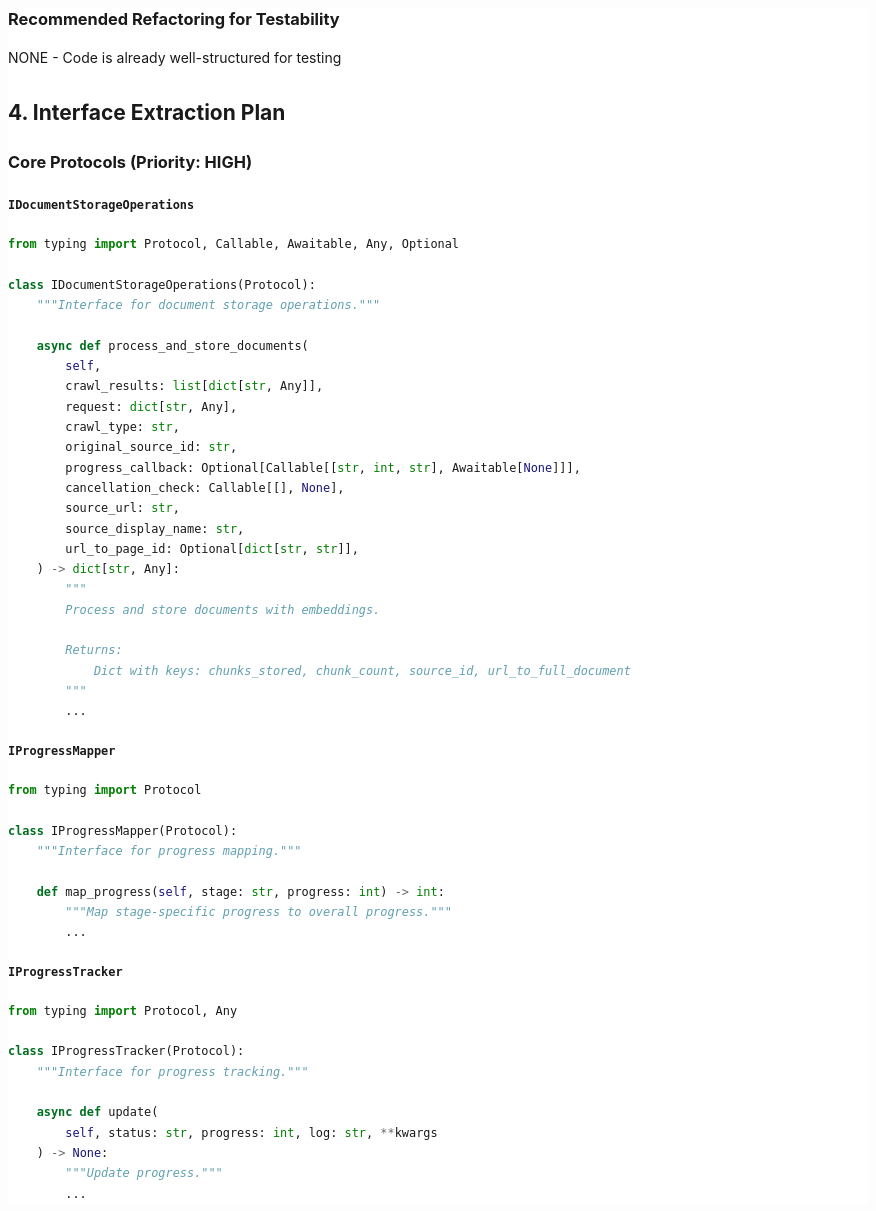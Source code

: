 ### Recommended Refactoring for Testability

NONE - Code is already well-structured for testing

## 4. Interface Extraction Plan

### Core Protocols (Priority: HIGH)

#### `IDocumentStorageOperations`
```python
from typing import Protocol, Callable, Awaitable, Any, Optional

class IDocumentStorageOperations(Protocol):
    """Interface for document storage operations."""

    async def process_and_store_documents(
        self,
        crawl_results: list[dict[str, Any]],
        request: dict[str, Any],
        crawl_type: str,
        original_source_id: str,
        progress_callback: Optional[Callable[[str, int, str], Awaitable[None]]],
        cancellation_check: Callable[[], None],
        source_url: str,
        source_display_name: str,
        url_to_page_id: Optional[dict[str, str]],
    ) -> dict[str, Any]:
        """
        Process and store documents with embeddings.

        Returns:
            Dict with keys: chunks_stored, chunk_count, source_id, url_to_full_document
        """
        ...
```

#### `IProgressMapper`
```python
from typing import Protocol

class IProgressMapper(Protocol):
    """Interface for progress mapping."""

    def map_progress(self, stage: str, progress: int) -> int:
        """Map stage-specific progress to overall progress."""
        ...
```

#### `IProgressTracker`
```python
from typing import Protocol, Any

class IProgressTracker(Protocol):
    """Interface for progress tracking."""

    async def update(
        self, status: str, progress: int, log: str, **kwargs
    ) -> None:
        """Update progress."""
        ...
```
